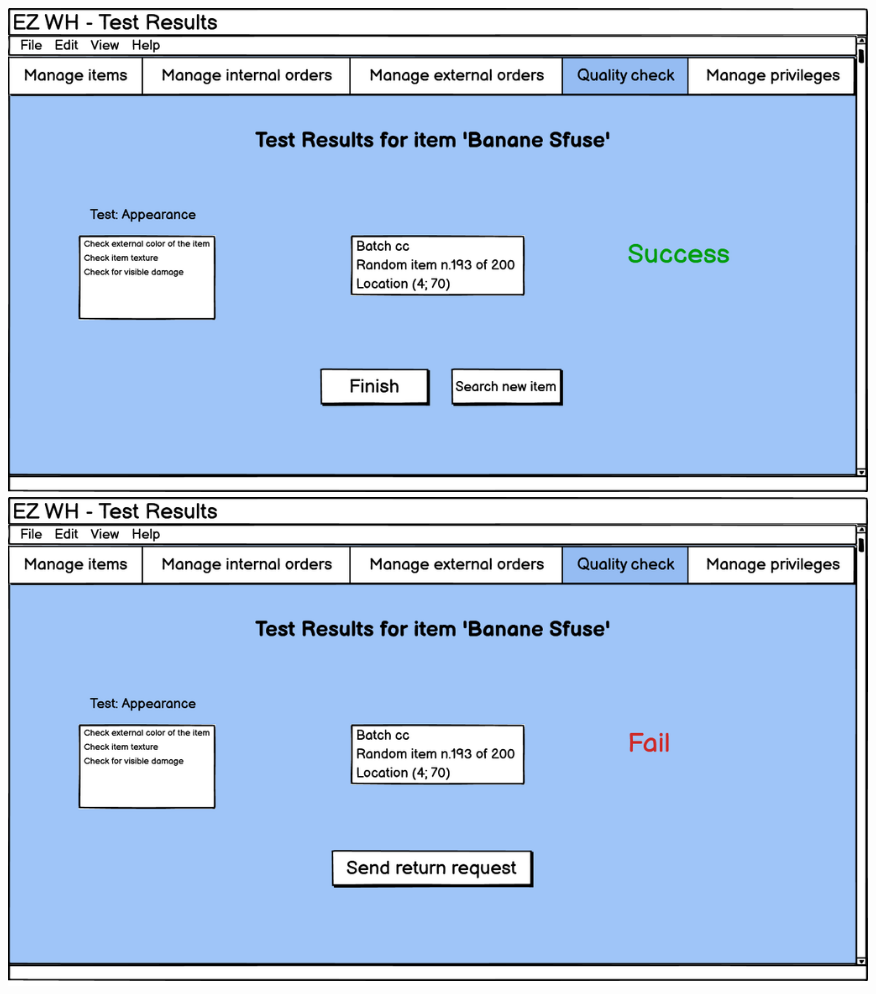 <img src="GUI_photos/45Test Success.png" width="1200">
<img src="GUI_photos/46Test Fail 1.png" width="1200">